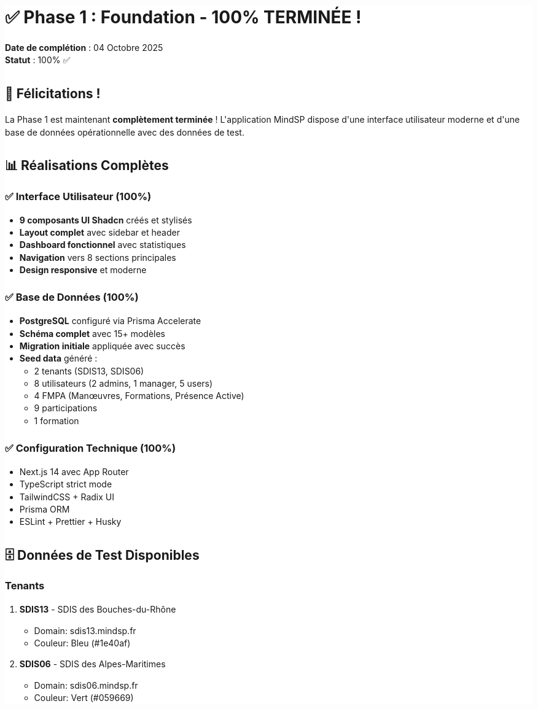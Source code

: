 # ✅ Phase 1 : Foundation - 100% TERMINÉE !

**Date de complétion** : 04 Octobre 2025  
**Statut** : 100% ✅

## 🎉 Félicitations !

La Phase 1 est maintenant **complètement terminée** ! L'application MindSP dispose d'une interface utilisateur moderne et d'une base de données opérationnelle avec des données de test.

## 📊 Réalisations Complètes

### ✅ Interface Utilisateur (100%)

- **9 composants UI Shadcn** créés et stylisés
- **Layout complet** avec sidebar et header
- **Dashboard fonctionnel** avec statistiques
- **Navigation** vers 8 sections principales
- **Design responsive** et moderne

### ✅ Base de Données (100%)

- **PostgreSQL** configuré via Prisma Accelerate
- **Schéma complet** avec 15+ modèles
- **Migration initiale** appliquée avec succès
- **Seed data** généré :
  - 2 tenants (SDIS13, SDIS06)
  - 8 utilisateurs (2 admins, 1 manager, 5 users)
  - 4 FMPA (Manœuvres, Formations, Présence Active)
  - 9 participations
  - 1 formation

### ✅ Configuration Technique (100%)

- Next.js 14 avec App Router
- TypeScript strict mode
- TailwindCSS + Radix UI
- Prisma ORM
- ESLint + Prettier + Husky

## 🗄️ Données de Test Disponibles

### Tenants

1. **SDIS13** - SDIS des Bouches-du-Rhône
   - Domain: sdis13.mindsp.fr
   - Couleur: Bleu (#1e40af)

2. **SDIS06** - SDIS des Alpes-Maritimes
   - Domain: sdis06.mindsp.fr
   - Couleur: Vert (#059669)
